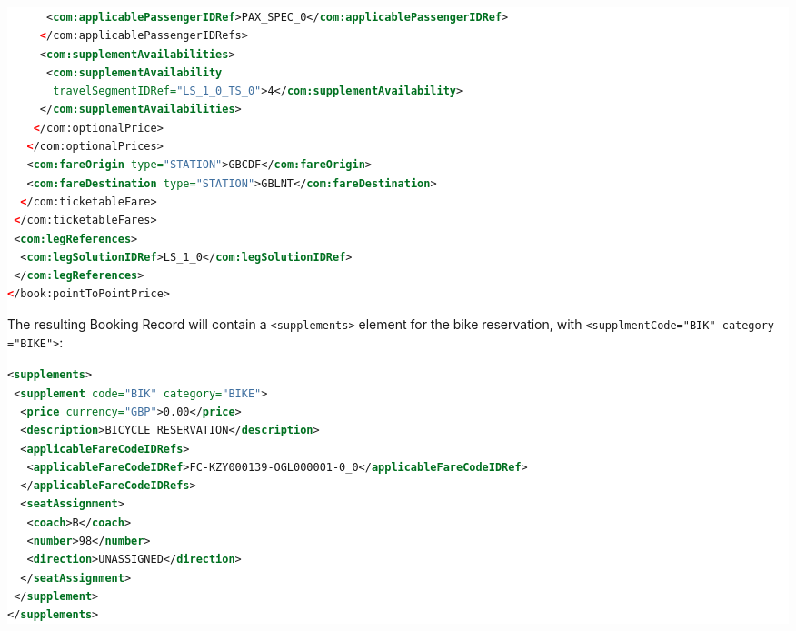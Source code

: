 ```XML
      <com:applicablePassengerIDRef>PAX_SPEC_0</com:applicablePassengerIDRef>
     </com:applicablePassengerIDRefs>
     <com:supplementAvailabilities>
      <com:supplementAvailability
       travelSegmentIDRef="LS_1_0_TS_0">4</com:supplementAvailability>
     </com:supplementAvailabilities>
    </com:optionalPrice>
   </com:optionalPrices>
   <com:fareOrigin type="STATION">GBCDF</com:fareOrigin>
   <com:fareDestination type="STATION">GBLNT</com:fareDestination>
  </com:ticketableFare>
 </com:ticketableFares>
 <com:legReferences>
  <com:legSolutionIDRef>LS_1_0</com:legSolutionIDRef>
 </com:legReferences>
</book:pointToPointPrice>
```
The resulting Booking Record will contain a `<supplements>` element for the bike reservation, with `<supplmentCode="BIK" category="BIKE">`:

```XML
<supplements>
 <supplement code="BIK" category="BIKE">
  <price currency="GBP">0.00</price>
  <description>BICYCLE RESERVATION</description>
  <applicableFareCodeIDRefs>
   <applicableFareCodeIDRef>FC-KZY000139-OGL000001-0_0</applicableFareCodeIDRef>
  </applicableFareCodeIDRefs>
  <seatAssignment>
   <coach>B</coach>
   <number>98</number>
   <direction>UNASSIGNED</direction>
  </seatAssignment>
 </supplement>
</supplements>
```
